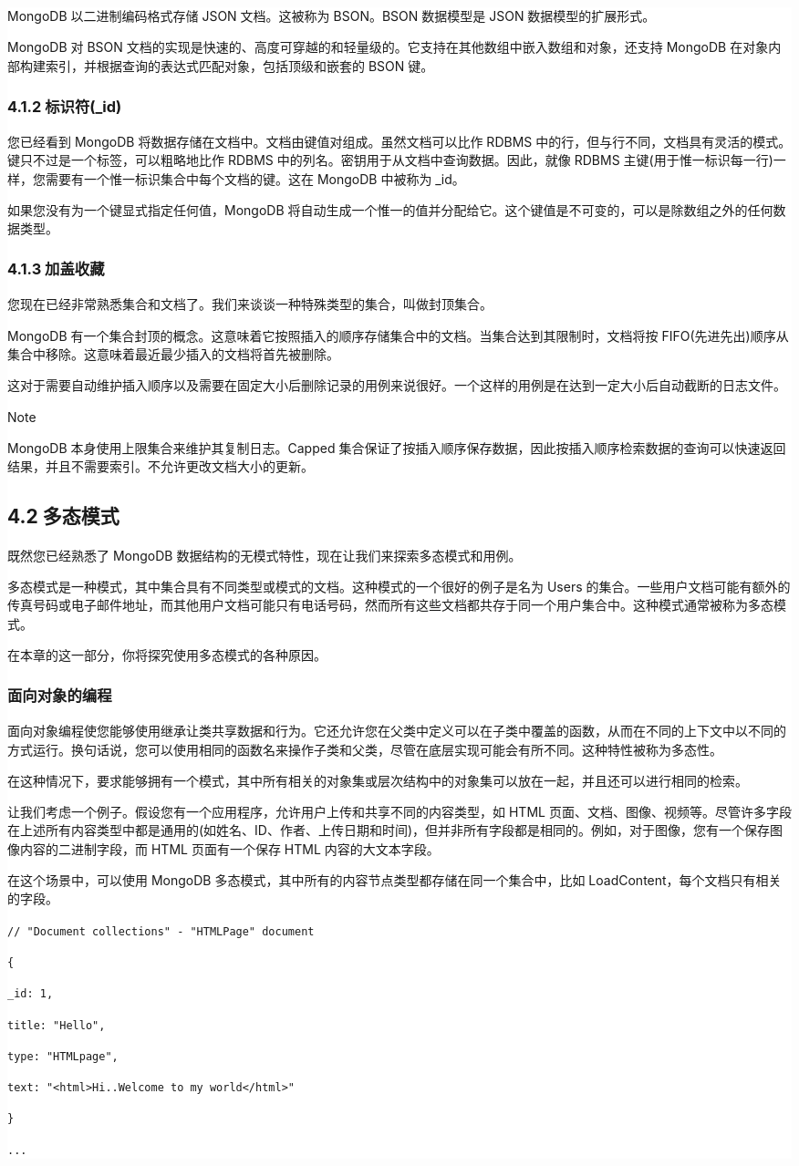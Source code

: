 MongoDB 以二进制编码格式存储 JSON 文档。这被称为 BSON。BSON 数据模型是 JSON 数据模型的扩展形式。

MongoDB 对 BSON 文档的实现是快速的、高度可穿越的和轻量级的。它支持在其他数组中嵌入数组和对象，还支持 MongoDB 在对象内部构建索引，并根据查询的表达式匹配对象，包括顶级和嵌套的 BSON 键。

### 4.1.2 标识符(_id)

您已经看到 MongoDB 将数据存储在文档中。文档由键值对组成。虽然文档可以比作 RDBMS 中的行，但与行不同，文档具有灵活的模式。键只不过是一个标签，可以粗略地比作 RDBMS 中的列名。密钥用于从文档中查询数据。因此，就像 RDBMS 主键(用于惟一标识每一行)一样，您需要有一个惟一标识集合中每个文档的键。这在 MongoDB 中被称为 _id。

如果您没有为一个键显式指定任何值，MongoDB 将自动生成一个惟一的值并分配给它。这个键值是不可变的，可以是除数组之外的任何数据类型。

### 4.1.3 加盖收藏

您现在已经非常熟悉集合和文档了。我们来谈谈一种特殊类型的集合，叫做封顶集合。

MongoDB 有一个集合封顶的概念。这意味着它按照插入的顺序存储集合中的文档。当集合达到其限制时，文档将按 FIFO(先进先出)顺序从集合中移除。这意味着最近最少插入的文档将首先被删除。

这对于需要自动维护插入顺序以及需要在固定大小后删除记录的用例来说很好。一个这样的用例是在达到一定大小后自动截断的日志文件。

Note

MongoDB 本身使用上限集合来维护其复制日志。Capped 集合保证了按插入顺序保存数据，因此按插入顺序检索数据的查询可以快速返回结果，并且不需要索引。不允许更改文档大小的更新。

## 4.2 多态模式

既然您已经熟悉了 MongoDB 数据结构的无模式特性，现在让我们来探索多态模式和用例。

多态模式是一种模式，其中集合具有不同类型或模式的文档。这种模式的一个很好的例子是名为 Users 的集合。一些用户文档可能有额外的传真号码或电子邮件地址，而其他用户文档可能只有电话号码，然而所有这些文档都共存于同一个用户集合中。这种模式通常被称为多态模式。

在本章的这一部分，你将探究使用多态模式的各种原因。

### 面向对象的编程

面向对象编程使您能够使用继承让类共享数据和行为。它还允许您在父类中定义可以在子类中覆盖的函数，从而在不同的上下文中以不同的方式运行。换句话说，您可以使用相同的函数名来操作子类和父类，尽管在底层实现可能会有所不同。这种特性被称为多态性。

在这种情况下，要求能够拥有一个模式，其中所有相关的对象集或层次结构中的对象集可以放在一起，并且还可以进行相同的检索。

让我们考虑一个例子。假设您有一个应用程序，允许用户上传和共享不同的内容类型，如 HTML 页面、文档、图像、视频等。尽管许多字段在上述所有内容类型中都是通用的(如姓名、ID、作者、上传日期和时间)，但并非所有字段都是相同的。例如，对于图像，您有一个保存图像内容的二进制字段，而 HTML 页面有一个保存 HTML 内容的大文本字段。

在这个场景中，可以使用 MongoDB 多态模式，其中所有的内容节点类型都存储在同一个集合中，比如 LoadContent，每个文档只有相关的字段。

`// "Document collections" - "HTMLPage" document`

`{`

`_id: 1,`

`title: "Hello",`

`type: "HTMLpage",`

`text: "<html>Hi..Welcome to my world</html>"`

`}`

`...`

